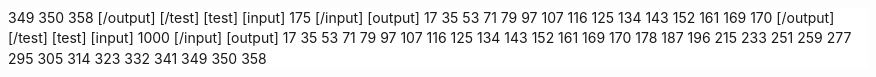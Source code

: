 349
350
358
[/output]
[/test]
[test]
[input]
175
[/input]
[output]
17
35
53
71
79
97
107
116
125
134
143
152
161
169
170
[/output]
[/test]
[test]
[input]
1000
[/input]
[output]
17
35
53
71
79
97
107
116
125
134
143
152
161
169
170
178
187
196
215
233
251
259
277
295
305
314
323
332
341
349
350
358
